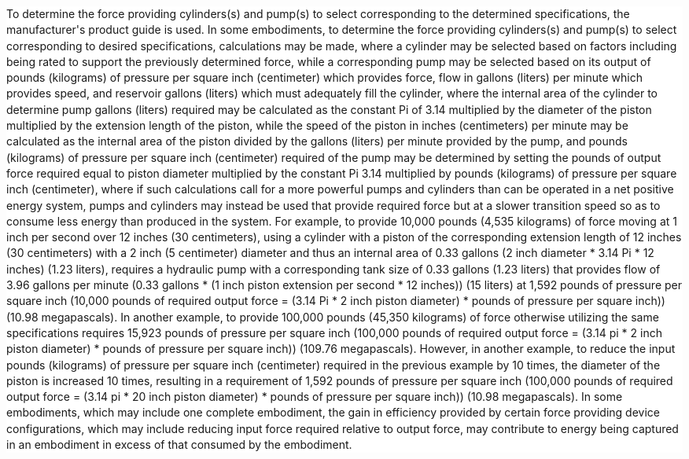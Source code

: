 To determine the force providing cylinders(s) and pump(s) to select corresponding to the determined specifications, the manufacturer's product guide is used.  In some embodiments, to determine the force providing cylinders(s) and pump(s) to select corresponding to desired specifications, calculations may be made, where a cylinder may be selected based on factors including being rated to support the previously determined force, while a corresponding pump may be selected based on its output of pounds (kilograms) of pressure per square inch (centimeter) which provides force, flow in gallons (liters) per minute which provides speed, and reservoir gallons (liters) which must adequately fill the cylinder, where the internal area of the cylinder to determine pump gallons (liters) required may be calculated as the constant Pi of 3.14 multiplied by the diameter of the piston multiplied by the extension length of the piston, while the speed of the piston in inches (centimeters) per minute may be calculated as the internal area of the piston divided by the gallons (liters) per minute provided by the pump, and pounds (kilograms) of pressure per square inch (centimeter) required of the pump may be determined by setting the pounds of output force required equal to piston diameter multiplied by the constant Pi 3.14 multiplied by pounds (kilograms) of pressure per square inch (centimeter), where if such calculations call for a more powerful pumps and cylinders than can be operated in a net positive energy system, pumps and cylinders may instead be used that provide required force but at a slower transition speed so as to consume less energy than produced in the system.  For example, to provide 10,000 pounds (4,535 kilograms) of force moving at 1 inch per second over 12 inches (30 centimeters), using a cylinder with a piston of the corresponding extension length of 12 inches (30 centimeters) with a 2 inch (5 centimeter) diameter and thus an internal area of 0.33 gallons (2 inch diameter * 3.14 Pi  * 12 inches) (1.23 liters), requires a hydraulic pump with a corresponding tank size of 0.33 gallons (1.23 liters) that provides flow of 3.96 gallons per minute (0.33 gallons * (1 inch piston extension per second * 12 inches)) (15 liters) at 1,592 pounds of pressure per square inch (10,000 pounds of required output force = (3.14 Pi * 2 inch piston diameter) * pounds of pressure per square inch)) (10.98 megapascals).  In another example, to provide 100,000 pounds (45,350 kilograms) of force otherwise utilizing the same specifications requires 15,923 pounds of pressure per square inch (100,000 pounds of required output force = (3.14 pi * 2 inch piston diameter) * pounds of pressure per square inch)) (109.76 megapascals).  However, in another example, to reduce the input pounds (kilograms) of pressure per square inch (centimeter) required in the previous example by 10 times, the diameter of the piston is increased 10 times, resulting in a requirement of 1,592 pounds of pressure per square inch (100,000 pounds of required output force = (3.14 pi * 20 inch piston diameter) * pounds of pressure per square inch)) (10.98 megapascals).  In some embodiments, which may include one complete embodiment, the gain in efficiency provided by certain force providing device configurations, which may include reducing input force required relative to output force, may contribute to energy being captured in an embodiment in excess of that consumed by the embodiment.
